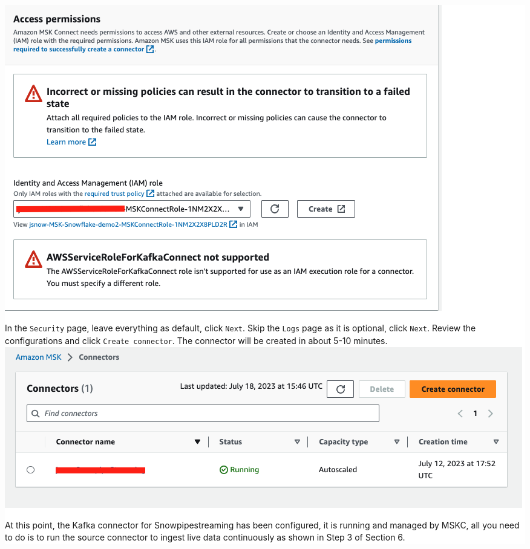 ![](assets/mskc-connector-permission.png)

In the `Security` page, leave everything as default, click `Next`.
Skip the `Logs` page as it is optional, click `Next`.
Review the configurations and click `Create connector`. The connector will be created in about 5-10 minutes.
![](assets/mskc-connector-running.png)

At this point, the Kafka connector for Snowpipestreaming has been configured, it is running and managed by MSKC, all you need to do is to 
run the source connector to ingest live data continuously as shown in Step 3 of Section 6. 

